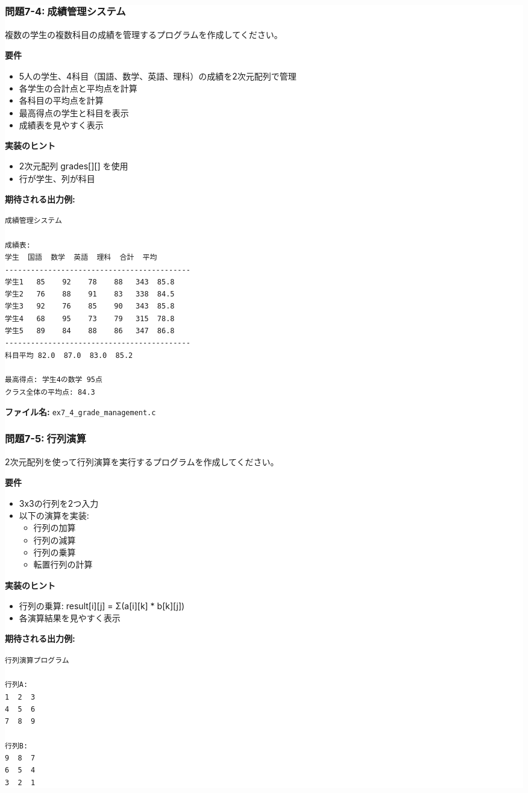 ### 問題7-4: 成績管理システム 
複数の学生の複数科目の成績を管理するプログラムを作成してください。

**要件**

- 5人の学生、4科目（国語、数学、英語、理科）の成績を2次元配列で管理
- 各学生の合計点と平均点を計算
- 各科目の平均点を計算
- 最高得点の学生と科目を表示
- 成績表を見やすく表示

**実装のヒント**

- 2次元配列 grades[][] を使用
- 行が学生、列が科目

**期待される出力例:**
```
成績管理システム

成績表:
学生  国語  数学  英語  理科  合計  平均
-------------------------------------------
学生1   85    92    78    88   343  85.8
学生2   76    88    91    83   338  84.5
学生3   92    76    85    90   343  85.8
学生4   68    95    73    79   315  78.8
学生5   89    84    88    86   347  86.8
-------------------------------------------
科目平均 82.0  87.0  83.0  85.2

最高得点: 学生4の数学 95点
クラス全体の平均点: 84.3
```

**ファイル名:** `ex7_4_grade_management.c`

### 問題7-5: 行列演算
2次元配列を使って行列演算を実行するプログラムを作成してください。

**要件**

- 3x3の行列を2つ入力
- 以下の演算を実装:
  - 行列の加算
  - 行列の減算
  - 行列の乗算
  - 転置行列の計算

**実装のヒント**

- 行列の乗算: result[i][j] = Σ(a[i][k] * b[k][j])
- 各演算結果を見やすく表示

**期待される出力例:**
```
行列演算プログラム

行列A:
1  2  3
4  5  6
7  8  9

行列B:
9  8  7
6  5  4
3  2  1

```